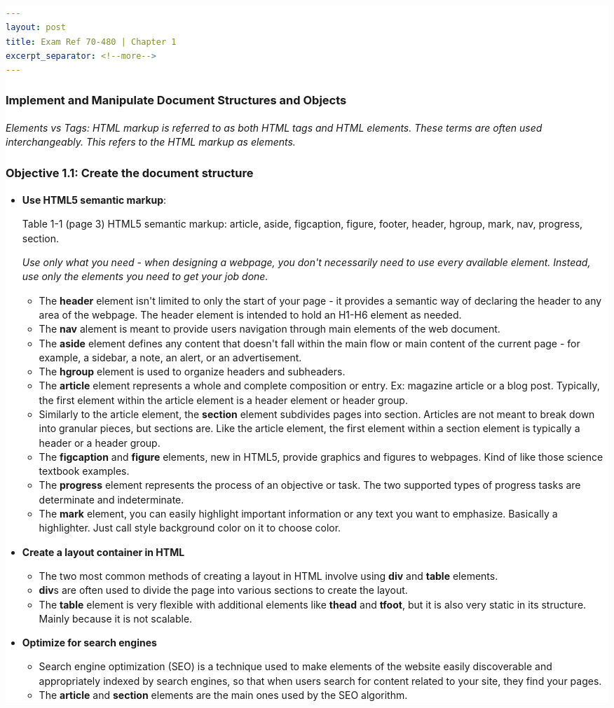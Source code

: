 ```yaml
---
layout: post
title: Exam Ref 70-480 | Chapter 1
excerpt_separator: <!--more-->
---
```




### Implement and Manipulate Document Structures and Objects

*Elements vs Tags: HTML markup is referred to as both HTML tags and HTML elements. These terms are often used interchangeably. This refers to the HTML markup as elements.*

### Objective 1.1: Create the document structure
* **Use HTML5 semantic markup**:

    Table 1-1 (page 3) HTML5 semantic markup: article, aside, figcaption, figure, footer, header, hgroup, mark, nav, progress, section.

    *Use only what you need - when designing a webpage, you don't necessarily need to use every available element. Instead, use only the elements you need to get your job done.*

    + The **header** element isn't limited to only the start of your page - it provides a semantic way of declaring the header to any area of the webpage. The header element is intended to hold an H1-H6 element as needed.
    + The **nav** alement is meant to provide users navigation through main elements of the web document.
    + The **aside** element defines any content that doesn't fall within the main flow or main content of the current page - for example, a sidebar, a note, an alert, or an advertisement.
    + The **hgroup** element is used to organize headers and subheaders.
    + The **article** element represents a whole and complete composition or entry. Ex: magazine article or a blog post. Typically, the first element within the article element is a header element or header group.
    + Similarly to the article element, the **section** element subdivides pages into section. Articles are not meant to break down into granular pieces, but sections are. Like the article element, the first element within a section element is typically a header or a header group.
    + The **figcaption** and **figure** elements, new in HTML5, provide graphics and figures to webpages. Kind of like those science textbook examples.
    + The **progress** element represents the process of an objective or task. The two supported types of progress tasks are determinate and indeterminate.
    + The **mark** element, you can easily highlight important information or any text you want to emphasize. Basically a highlighter. Just call style background color on it to choose color.

* **Create a layout container in HTML**
    + The two most common methods of creating a layout in HTML involve using **div** and **table** elements.
    + **div**s are often used to divide the page into various sections to create the layout.
    + The **table** element is very flexible with additional elements like **thead** and **tfoot**, but it is also very static in its structure. Mainly because it is not scalable.

* **Optimize for search engines**
    + Search engine optimization (SEO) is a technique used to make elements of the website easily discoverable and appropriately indexed by search engines, so that when users search for content related to your site, they find your pages.
    + The **article** and **section** elements are the main ones used by the SEO algorithm.

